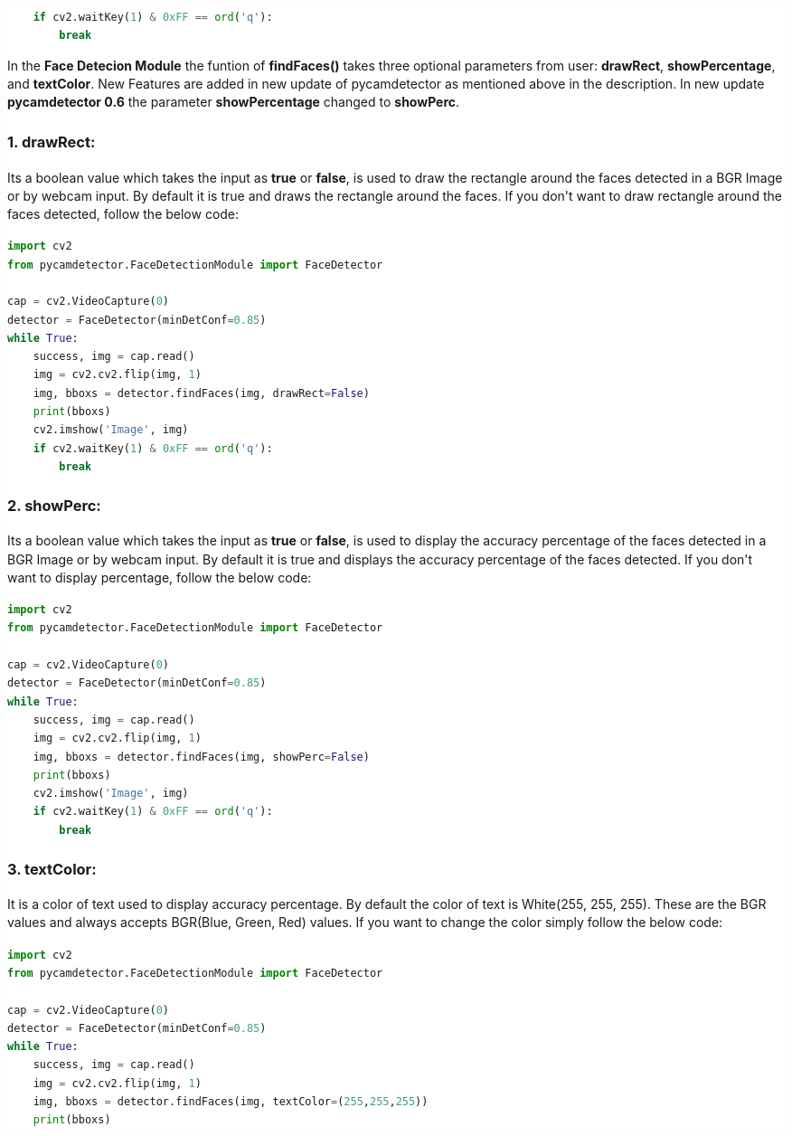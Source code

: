 ```py
    if cv2.waitKey(1) & 0xFF == ord('q'):
        break
```
In the **Face Detecion Module** the funtion of **findFaces()** takes three optional parameters from user: **drawRect**, **showPercentage**, and **textColor**.
New Features are added in new update of pycamdetector as mentioned above in the description.
In new update **pycamdetector 0.6** the parameter **showPercentage** changed to **showPerc**.
### 1. drawRect:
Its a boolean value which takes the input as **true** or **false**, is used to draw the rectangle around the faces detected in a BGR Image or by webcam input.
By default it is true and draws the rectangle around the faces. If you don't want to draw rectangle around the faces detected, follow the below code:
```py
import cv2
from pycamdetector.FaceDetectionModule import FaceDetector

cap = cv2.VideoCapture(0)
detector = FaceDetector(minDetConf=0.85)
while True:
    success, img = cap.read()
    img = cv2.cv2.flip(img, 1)
    img, bboxs = detector.findFaces(img, drawRect=False)
    print(bboxs)
    cv2.imshow('Image', img)
    if cv2.waitKey(1) & 0xFF == ord('q'):
        break
```
### 2. showPerc:
Its a boolean value which takes the input as **true** or **false**, is used to display the accuracy percentage of the faces detected in a BGR Image or by webcam input.
By default it is true and displays the accuracy percentage of the faces detected. If you don't want to display percentage, follow the below code:
```py
import cv2
from pycamdetector.FaceDetectionModule import FaceDetector

cap = cv2.VideoCapture(0)
detector = FaceDetector(minDetConf=0.85)
while True:
    success, img = cap.read()
    img = cv2.cv2.flip(img, 1)
    img, bboxs = detector.findFaces(img, showPerc=False)
    print(bboxs)
    cv2.imshow('Image', img)
    if cv2.waitKey(1) & 0xFF == ord('q'):
        break
```
### 3. textColor:
It is a color of text used to display accuracy percentage.
By default the color of text is White(255, 255, 255). These are the BGR values and always accepts BGR(Blue, Green, Red) values. If you want to change the color simply follow the below code:
```py
import cv2
from pycamdetector.FaceDetectionModule import FaceDetector

cap = cv2.VideoCapture(0)
detector = FaceDetector(minDetConf=0.85)
while True:
    success, img = cap.read()
    img = cv2.cv2.flip(img, 1)
    img, bboxs = detector.findFaces(img, textColor=(255,255,255))
    print(bboxs)
```